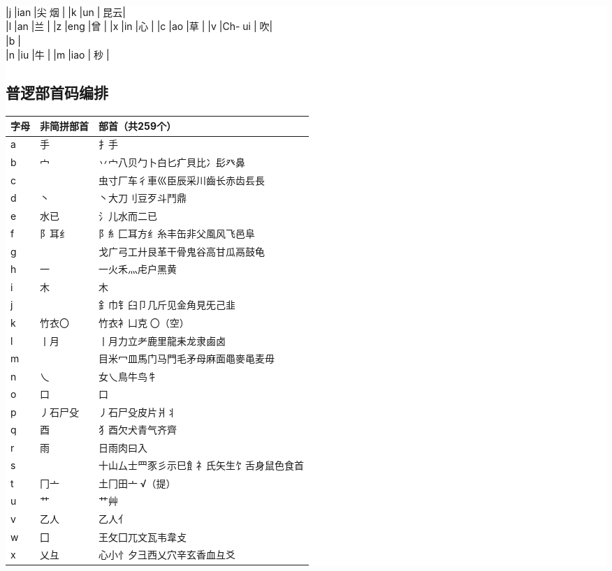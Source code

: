 |j |ian  |尖 烟 | 
|k |un   | 昆云|  
|l |an   |兰  |
|z |eng    |曾  |
|x |in     |心   |
|c |ao     |草   |
|v |Ch- ui |  吹|  
|b |  
|n |iu    |牛  |
|m |iao   | 秒  |


## 普逻部首码编排 

|字母 |非简拼部首|部首（共259个） |
| :-------------|:------------- |:------------- |
|a  |  手         |扌手  |
|b  |  宀         |丷宀八贝勹卜白匕疒貝比冫髟癶鼻  |
|c  |             |虫寸厂车彳車巛臣辰采川齒长赤齿镸長  |
|d  | 丶          |丶大刀刂豆歹斗鬥鼎  |
|e  | 水已        |氵儿水而二已  |
|f  | 阝耳纟      |阝糹匚耳方纟糸丰缶非父風风飞邑阜  |
|g  |             |戈广弓工廾艮革干骨鬼谷高甘瓜鬲鼓龟  |
|h  | 一          |一火禾灬虍户黑黄  |
|i  | 木          |木  |
|j  |             |釒巾钅臼卩几斤见金角見旡己韭|
|k  | 竹衣〇      |竹衣衤凵克 〇（空）|
|l  | 丨月        |丨月力立耂鹿里龍耒龙隶鹵卤|
|m  |             |目米冖皿馬门马門毛矛母麻面黽麥黾麦毋|
|n  |  乀         |女乀鳥牛鸟牜|
|o  | 口          |口|
|p  | 丿石尸殳    |丿石尸殳皮片爿丬|
|q  | 酉          |犭酉欠犬青气齐齊|
|r  | 雨          |日雨肉曰入|
|s  |             |十山厶士罒豕彡示巳飠礻氏矢生饣舌身鼠色食首|
|t  | 冂亠        |土冂田亠 √（提）|
|u  |艹           |艹艸|
|v  |乙人         |乙人亻|
|w  |囗           |王攵囗兀文瓦韦韋攴|
|x  |乂彑         |心小忄夕彐西乂穴辛玄香血彑爻|